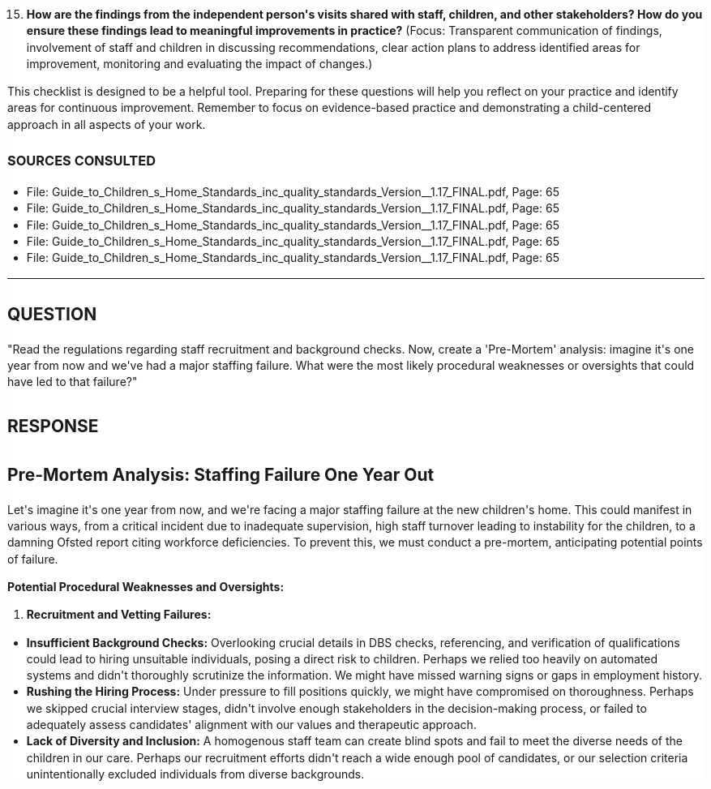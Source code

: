 15. **How are the findings from the independent person's visits shared with staff, children, and other stakeholders?  How do you ensure these findings lead to meaningful improvements in practice?** (Focus:  Transparent communication of findings, involvement of staff and children in discussing recommendations, clear action plans to address identified areas for improvement, monitoring and evaluating the impact of changes.)


This checklist is designed to be a helpful tool.  Preparing for these questions will help you reflect on your practice and identify areas for continuous improvement. Remember to focus on evidence-based practice and demonstrating a child-centered approach in all aspects of your work.


### SOURCES CONSULTED
- File: Guide_to_Children_s_Home_Standards_inc_quality_standards_Version__1.17_FINAL.pdf, Page: 65
- File: Guide_to_Children_s_Home_Standards_inc_quality_standards_Version__1.17_FINAL.pdf, Page: 65
- File: Guide_to_Children_s_Home_Standards_inc_quality_standards_Version__1.17_FINAL.pdf, Page: 65
- File: Guide_to_Children_s_Home_Standards_inc_quality_standards_Version__1.17_FINAL.pdf, Page: 65
- File: Guide_to_Children_s_Home_Standards_inc_quality_standards_Version__1.17_FINAL.pdf, Page: 65

---

## QUESTION
"Read the regulations regarding staff recruitment and background checks. Now, create a 'Pre-Mortem' analysis: imagine it's one year from now and we've had a major staffing failure. What were the most likely procedural weaknesses or oversights that could have led to that failure?"

## RESPONSE
## Pre-Mortem Analysis: Staffing Failure One Year Out

Let's imagine it's one year from now, and we're facing a major staffing failure at the new children's home.  This could manifest in various ways, from a critical incident due to inadequate supervision, high staff turnover leading to instability for the children, to a damning Ofsted report citing workforce deficiencies.  To prevent this, we must conduct a pre-mortem, anticipating potential points of failure.

**Potential Procedural Weaknesses and Oversights:**

1. **Recruitment and Vetting Failures:**

* **Insufficient Background Checks:** Overlooking crucial details in DBS checks, referencing, and verification of qualifications could lead to hiring unsuitable individuals, posing a direct risk to children.  Perhaps we relied too heavily on automated systems and didn't thoroughly scrutinize the information.  We might have missed warning signs or gaps in employment history.
* **Rushing the Hiring Process:**  Under pressure to fill positions quickly, we might have compromised on thoroughness.  Perhaps we skipped crucial interview stages, didn't involve enough stakeholders in the decision-making process, or failed to adequately assess candidates' alignment with our values and therapeutic approach.
* **Lack of Diversity and Inclusion:**  A homogenous staff team can create blind spots and fail to meet the diverse needs of the children in our care.  Perhaps our recruitment efforts didn't reach a wide enough pool of candidates, or our selection criteria unintentionally excluded individuals from diverse backgrounds.
